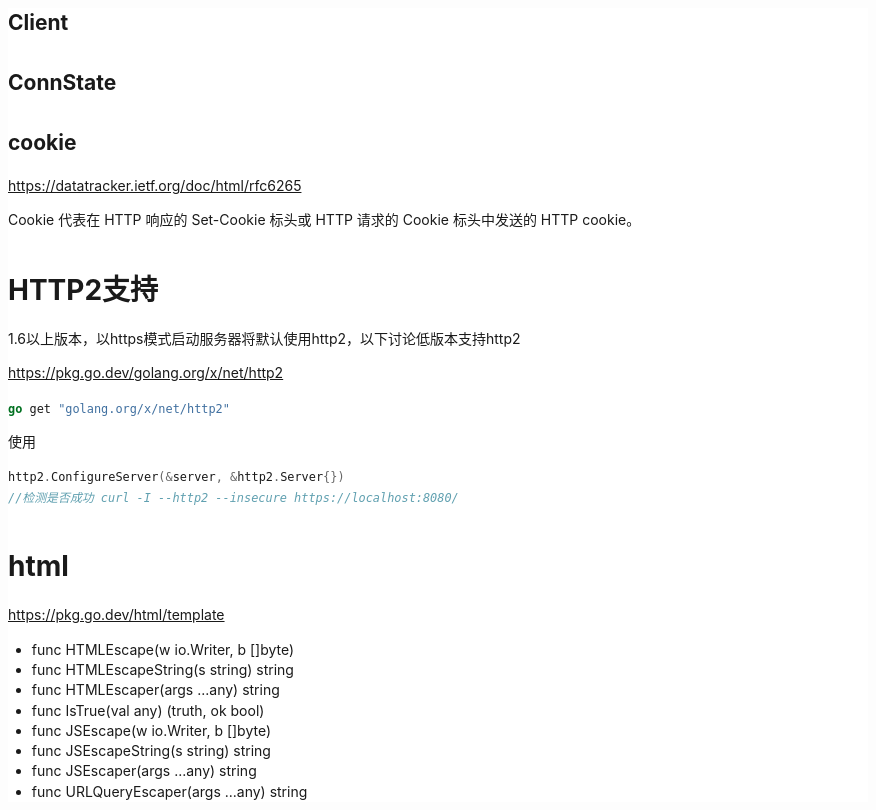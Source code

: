 

## Client







## ConnState





## cookie

https://datatracker.ietf.org/doc/html/rfc6265

Cookie 代表在 HTTP 响应的 Set-Cookie 标头或 HTTP 请求的 Cookie 标头中发送的 HTTP cookie。



# HTTP2支持

1.6以上版本，以https模式启动服务器将默认使用http2，以下讨论低版本支持http2

https://pkg.go.dev/golang.org/x/net/http2

```go
go get "golang.org/x/net/http2"
```

使用

```go
http2.ConfigureServer(&server, &http2.Server{})
//检测是否成功 curl -I --http2 --insecure https://localhost:8080/
```









# html

https://pkg.go.dev/html/template



* func HTMLEscape(w io.Writer, b []byte)
* func HTMLEscapeString(s string) string
* func HTMLEscaper(args ...any) string
* func IsTrue(val any) (truth, ok bool)
* func JSEscape(w io.Writer, b []byte)
* func JSEscapeString(s string) string
* func JSEscaper(args ...any) string
* func URLQueryEscaper(args ...any) string

